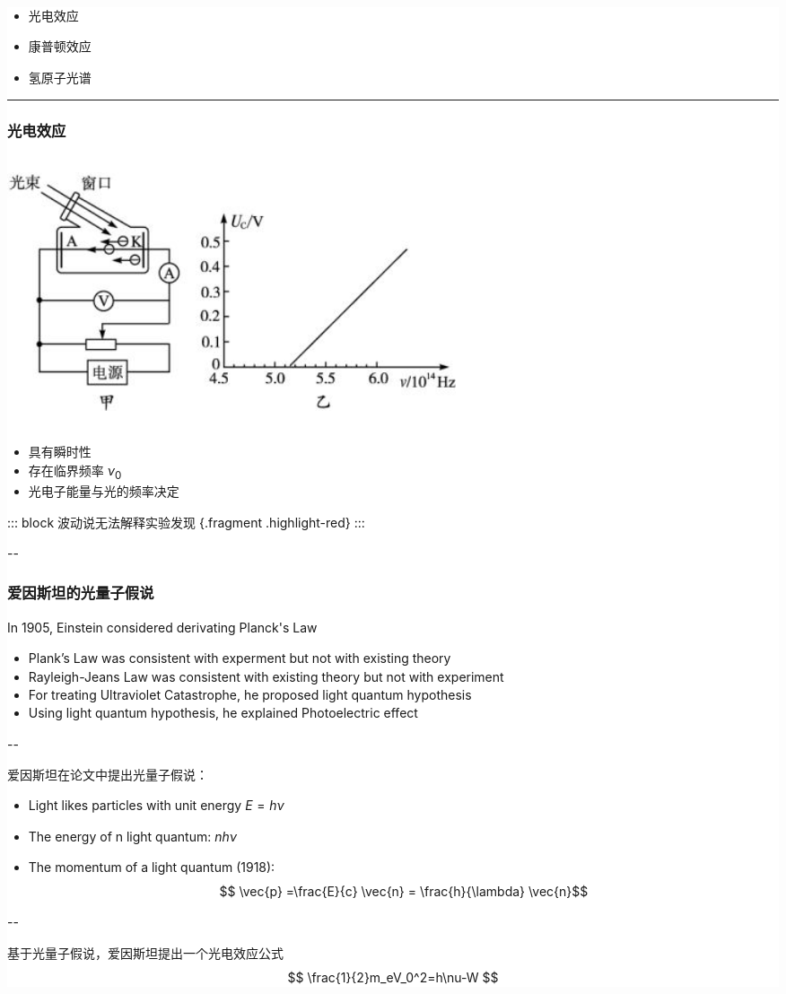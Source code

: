 - 光电效应
  
- 康普顿效应
  
- 氢原子光谱

---

### 光电效应

<img src="images/2021-12-02-16-01-21.png" width=500, height=300>

- 具有瞬时性
- 存在临界频率 $\nu_0$
- 光电子能量与光的频率决定

::: block
波动说无法解释实验发现 {.fragment .highlight-red}
::: 

--

### 爱因斯坦的光量子假说

In 1905, Einstein considered derivating Planck's Law
- Plank’s Law was consistent with experment but not with existing theory
- Rayleigh-Jeans Law was consistent with existing theory but not with experiment
- For treating Ultraviolet Catastrophe, he proposed light quantum hypothesis
- Using light quantum hypothesis, he explained Photoelectric effect

--

爱因斯坦在论文中提出光量子假说：
- Light likes particles with unit energy $E=h\nu$ 
  
- The energy of n light quantum: $n h\nu$

- The momentum of a light quantum (1918):
  $$ \vec{p} =\frac{E}{c} \vec{n} = \frac{h}{\lambda} \vec{n}$$

--

基于光量子假说，爱因斯坦提出一个光电效应公式
$$
\frac{1}{2}m_eV_0^2=h\nu-W
$$
